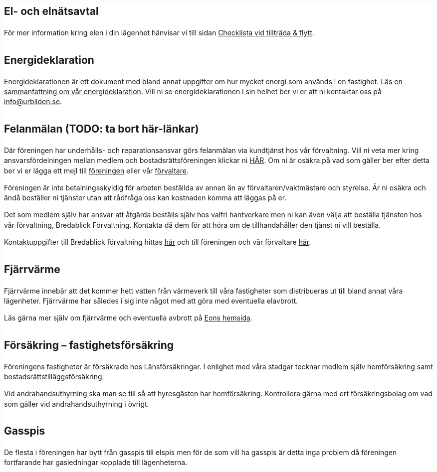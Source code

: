 ## El- och elnätsavtal

För mer information kring elen i din lägenhet hänvisar vi till sidan [Checklista vid tillträda & flytt](/checklista_tilltrade_flytt/).

## Energideklaration

Energideklarationen är ett dokument med bland annat uppgifter om hur mycket energi som används i en fastighet. [Läs en sammanfattning om vår energideklaration](energideklaration.pdf). Vill ni se energideklarationen i sin helhet ber vi er att ni kontaktar oss på [info@urbilden.se](mailto:info@urbilden.se).

## Felanmälan (TODO: ta bort här-länkar)

Där föreningen har underhålls- och reparationsansvar görs felanmälan via kundtjänst hos vår förvaltning. Vill ni veta mer kring ansvarsfördelningen mellan medlem och bostadsrättsföreningen klickar ni [HÄR](/wp-content/uploads/2024/05/Ansvarsfordelning-brf.Urbilden.pdf). Om ni är osäkra på vad som gäller ber efter detta ber vi er lägga ett mejl till [föreningen](mailto:info@urbilden.se) eller vår [förvaltare](mailto:patrik.li@bredablickgruppen.se).

Föreningen är inte betalningsskyldig för arbeten beställda av annan än av förvaltaren/vaktmästare och styrelse. Är ni osäkra och ändå beställer ni tjänster utan att rådfråga oss kan kostnaden komma att läggas på er.

Det som medlem själv har ansvar att åtgärda beställs själv hos valfri hantverkare men ni kan även välja att beställa tjänsten hos vår förvaltning, Bredablick Förvaltning. Kontakta då dem för att höra om de tillhandahåller den tjänst ni vill beställa.

Kontaktuppgifter till Bredablick förvaltning hittas [här](/felanmalan/) och till föreningen och vår förvaltare [här](/kontakt/).


## Fjärrvärme

Fjärrvärme innebär att det kommer hett vatten från värmeverk till våra fastigheter som distribueras ut till bland annat våra lägenheter. Fjärrvärme har således i sig inte något med att göra med eventuella elavbrott.

Läs gärna mer själv om fjärrvärme och eventuella avbrott på [Eons hemsida](https://www.eon.se/fjarrvarme).

## Försäkring – fastighetsförsäkring

Föreningens fastigheter är försäkrade hos Länsförsäkringar. I enlighet med våra stadgar tecknar medlem själv hemförsäkring samt bostadsrättstilläggsförsäkring.

Vid andrahandsuthyrning ska man se till så att hyresgästen har hemförsäkring. Kontrollera gärna med ert försäkringsbolag om vad som gäller vid andrahandsuthyrning i övrigt.

## Gasspis

De flesta i föreningen har bytt från gasspis till elspis men för de som vill ha gasspis är detta inga problem då föreningen fortfarande har gasledningar kopplade till lägenheterna.

